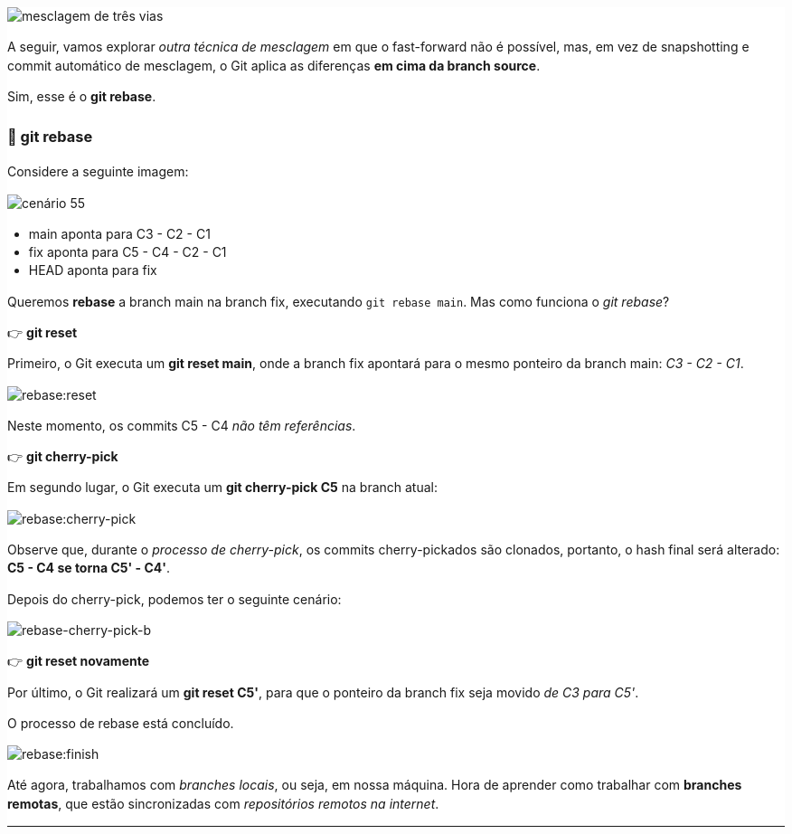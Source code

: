 ![mesclagem de três vias](https://dev-to-uploads.s3.amazonaws.com/uploads/articles/05j8ntrxzax8ruydehl1.png)

A seguir, vamos explorar *outra técnica de mesclagem* em que o fast-forward não é possível, mas, em vez de snapshotting e commit automático de mesclagem, o Git aplica as diferenças **em cima da branch source**.

Sim, esse é o **git rebase**.

### 🔵 git rebase

Considere a seguinte imagem:

![cenário 55](https://dev-to-uploads.s3.amazonaws.com/uploads/articles/n6u9hkcopd56anjjt6s7.png)

- main aponta para C3 - C2 - C1
- fix aponta para C5 - C4 - C2 - C1
- HEAD aponta para fix

Queremos **rebase** a branch main na branch fix, executando `git rebase main`. Mas como funciona o *git rebase*?

👉 **git reset**

Primeiro, o Git executa um **git reset main**, onde a branch fix apontará para o mesmo ponteiro da branch main: *C3 - C2 - C1*.

![rebase:reset](https://dev-to-uploads.s3.amazonaws.com/uploads/articles/qq56zo5l7v6urjib67n0.png)

Neste momento, os commits C5 - C4 *não têm referências*.

👉 **git cherry-pick**

Em segundo lugar, o Git executa um **git cherry-pick C5** na branch atual:

![rebase:cherry-pick](https://dev-to-uploads.s3.amazonaws.com/uploads/articles/ucbxeoflzk8izrb2w621.png)

Observe que, durante o *processo de cherry-pick*, os commits cherry-pickados são clonados, portanto, o hash final será alterado: **C5 - C4 se torna C5' - C4'**.

Depois do cherry-pick, podemos ter o seguinte cenário:

![rebase-cherry-pick-b](https://dev-to-uploads.s3.amazonaws.com/uploads/articles/q65tu7b5h3zj1ma2b0gj.png)

👉 **git reset novamente**

Por último, o Git realizará um **git reset C5'**, para que o ponteiro da branch fix seja movido *de C3 para C5'*.

O processo de rebase está concluído.

![rebase:finish](https://dev-to-uploads.s3.amazonaws.com/uploads/articles/jjs73j725nbmjiau9nwc.png)

Até agora, trabalhamos com *branches locais*, ou seja, em nossa máquina. Hora de aprender como trabalhar com **branches remotas**, que estão sincronizadas com *repositórios remotos na internet*.

---
